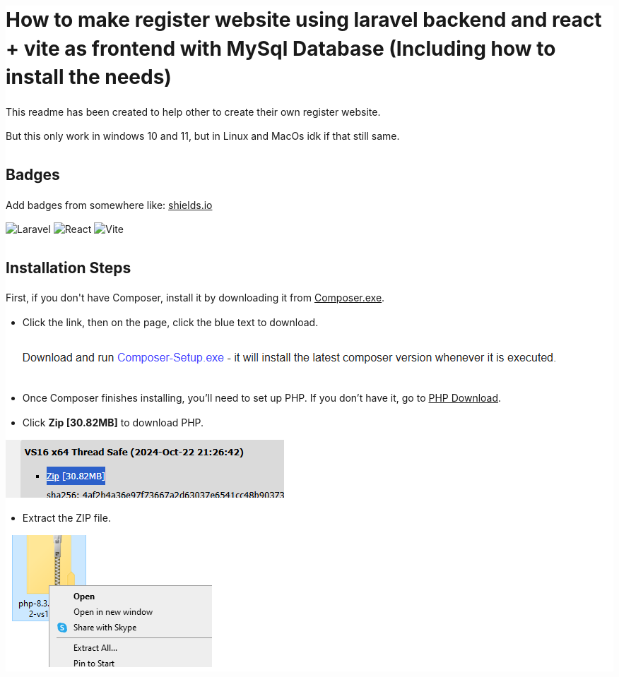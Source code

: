 
# How to make register website using laravel backend and react + vite as frontend with MySql Database (Including how to install the needs)

This readme has been created to help other to create their own register website.

But this only work in windows 10 and 11, but in Linux and MacOs idk if that still same.




## Badges

Add badges from somewhere like: [shields.io](https://shields.io/)

![Laravel](https://img.shields.io/badge/Laravel-FF2D20?logo=laravel&logoColor=white)
![React](https://img.shields.io/badge/React-61DAFB?logo=react&logoColor=black)
![Vite](https://img.shields.io/badge/Vite-646CFF?logo=vite&logoColor=white)

## Installation Steps

First, if you don't have Composer, install it by downloading it from [Composer.exe](https://getcomposer.org/download/).

- Click the link, then on the page, click the blue text to download.

![Composer download](https://github.com/Adornadowilliam2/fullstack-for-dummies/blob/main/assets/composer%20need%20to%20install.png?raw=true)

- Once Composer finishes installing, you’ll need to set up PHP. If you don’t have it, go to [PHP Download](https://windows.php.net/download#php-8.3).

- Click **Zip [30.82MB]** to download PHP.

![PHP download](https://github.com/Adornadowilliam2/fullstack-for-dummies/blob/main/assets/Screenshot%202024-11-09%20154417.png?raw=true)

- Extract the ZIP file.

![Extract PHP](https://github.com/Adornadowilliam2/fullstack-for-dummies/blob/main/assets/Screenshot%202024-11-09%20154659.png?raw=true)
